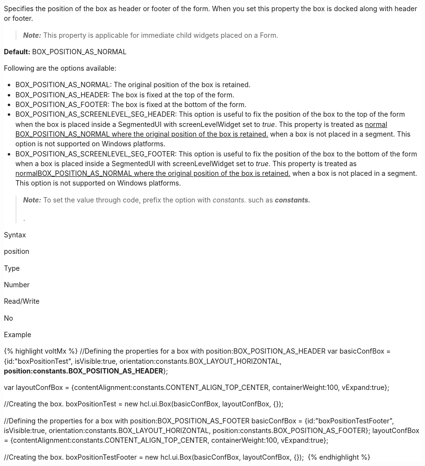 Specifies the position of the box as header or footer of the form. When you set this property the box is docked along with header or footer.

> **_Note:_** This property is applicable for immediate child widgets placed on a Form.

**Default:** BOX\_POSITION\_AS\_NORMAL

Following are the options available:

*   BOX\_POSITION\_AS\_NORMAL: The original position of the box is retained.
*   BOX\_POSITION\_AS\_HEADER: The box is fixed at the top of the form.
*   BOX\_POSITION\_AS\_FOOTER: The box is fixed at the bottom of the form.
*   BOX\_POSITION\_AS\_SCREENLEVEL\_SEG\_HEADER: This option is useful to fix the position of the box to the top of the form when the box is placed inside a SegmentedUI with screenLevelWidget set to _true_. This property is treated as [normal BOX\_POSITION\_AS\_NORMAL where the original position of the box is retained.](javascript:void(0);) when a box is not placed in a segment. This option is not supported on Windows platforms.
*   BOX\_POSITION\_AS\_SCREENLEVEL\_SEG\_FOOTER: This option is useful to fix the position of the box to the bottom of the form when a box is placed inside a SegmentedUI with screenLevelWidget set to _true_. This property is treated as [normalBOX\_POSITION\_AS\_NORMAL where the original position of the box is retained.](javascript:void(0);) when a box is not placed in a segment. This option is not supported on Windows platforms.

> **_Note:_** To set the value through code, prefix the option with _constants._ such as _**constants.<option>**_ .

Syntax

position

Type

Number

Read/Write

No

Example

{% highlight voltMx %}​​​​​
//Defining the properties for a box with position:BOX\_POSITION\_AS\_HEADER
var basicConfBox = {id:"boxPositionTest", isVisible:true, orientation:constants.BOX\_LAYOUT\_HORIZONTAL, **position:constants.BOX\_POSITION\_AS\_HEADER**};

var layoutConfBox = {contentAlignment:constants.CONTENT\_ALIGN\_TOP\_CENTER, containerWeight:100, vExpand:true};

//Creating the box.
boxPositionTest = new hcl.ui.Box(basicConfBox, layoutConfBox, {});

//Defining the properties for a box with position:BOX\_POSITION\_AS\_FOOTER
basicConfBox = {id:"boxPositionTestFooter", isVisible:true, orientation:constants.BOX\_LAYOUT\_HORIZONTAL, position:constants.BOX\_POSITION\_AS\_FOOTER};
layoutConfBox = {contentAlignment:constants.CONTENT\_ALIGN\_TOP\_CENTER, containerWeight:100, vExpand:true};

//Creating the box.
boxPositionTestFooter = new hcl.ui.Box(basicConfBox, layoutConfBox, {});
​
{% endhighlight %}​​​​​
